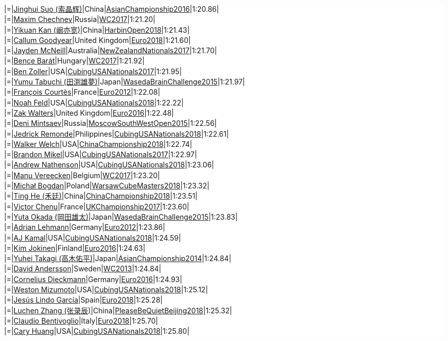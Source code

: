 |=|[Jinghui Suo (索晶辉)](https://www.worldcubeassociation.org/persons/2011SUOJ01)|China|[AsianChampionship2016](https://www.worldcubeassociation.org/competitions/AsianChampionship2016)|1:20.86|  
|=|[Maxim Chechnev](https://www.worldcubeassociation.org/persons/2011CHEC01)|Russia|[WC2017](https://www.worldcubeassociation.org/competitions/WC2017)|1:21.20|  
|=|[Yikuan Kan (阚亦宽)](https://www.worldcubeassociation.org/persons/2015KANY01)|China|[HarbinOpen2018](https://www.worldcubeassociation.org/competitions/HarbinOpen2018)|1:21.43|  
|=|[Callum Goodyear](https://www.worldcubeassociation.org/persons/2012GOOD02)|United Kingdom|[Euro2018](https://www.worldcubeassociation.org/competitions/Euro2018)|1:21.60|  
|=|[Jayden McNeill](https://www.worldcubeassociation.org/persons/2012MCNE01)|Australia|[NewZealandNationals2017](https://www.worldcubeassociation.org/competitions/NewZealandNationals2017)|1:21.70|  
|=|[Bence Barát](https://www.worldcubeassociation.org/persons/2008BARA01)|Hungary|[WC2017](https://www.worldcubeassociation.org/competitions/WC2017)|1:21.92|  
|=|[Ben Zoller](https://www.worldcubeassociation.org/persons/2013ZOLL01)|USA|[CubingUSANationals2017](https://www.worldcubeassociation.org/competitions/CubingUSANationals2017)|1:21.95|  
|=|[Yumu Tabuchi (田渕雄夢)](https://www.worldcubeassociation.org/persons/2006TABU02)|Japan|[WasedaBrainChallenge2015](https://www.worldcubeassociation.org/competitions/WasedaBrainChallenge2015)|1:21.97|  
|=|[François Courtès](https://www.worldcubeassociation.org/persons/2008COUR01)|France|[Euro2012](https://www.worldcubeassociation.org/competitions/Euro2012)|1:22.08|  
|=|[Noah Feld](https://www.worldcubeassociation.org/persons/2015FELD01)|USA|[CubingUSANationals2018](https://www.worldcubeassociation.org/competitions/CubingUSANationals2018)|1:22.22|  
|=|[Zak Walters](https://www.worldcubeassociation.org/persons/2013WALT01)|United Kingdom|[Euro2016](https://www.worldcubeassociation.org/competitions/Euro2016)|1:22.48|  
|=|[Deni Mintsaev](https://www.worldcubeassociation.org/persons/2013MINT01)|Russia|[MoscowSouthWestOpen2015](https://www.worldcubeassociation.org/competitions/MoscowSouthWestOpen2015)|1:22.56|  
|=|[Jedrick Remonde](https://www.worldcubeassociation.org/persons/2008REMO01)|Philippines|[CubingUSANationals2018](https://www.worldcubeassociation.org/competitions/CubingUSANationals2018)|1:22.61|  
|=|[Walker Welch](https://www.worldcubeassociation.org/persons/2011WELC01)|USA|[ChinaChampionship2018](https://www.worldcubeassociation.org/competitions/ChinaChampionship2018)|1:22.74|  
|=|[Brandon Mikel](https://www.worldcubeassociation.org/persons/2011MIKE01)|USA|[CubingUSANationals2017](https://www.worldcubeassociation.org/competitions/CubingUSANationals2017)|1:22.97|  
|=|[Andrew Nathenson](https://www.worldcubeassociation.org/persons/2011NATH02)|USA|[CubingUSANationals2018](https://www.worldcubeassociation.org/competitions/CubingUSANationals2018)|1:23.06|  
|=|[Manu Vereecken](https://www.worldcubeassociation.org/persons/2010VERE01)|Belgium|[WC2017](https://www.worldcubeassociation.org/competitions/WC2017)|1:23.20|  
|=|[Michał Bogdan](https://www.worldcubeassociation.org/persons/2012BOGD01)|Poland|[WarsawCubeMasters2018](https://www.worldcubeassociation.org/competitions/WarsawCubeMasters2018)|1:23.32|  
|=|[Ting He (禾廷)](https://www.worldcubeassociation.org/persons/2015HETI01)|China|[ChinaChampionship2018](https://www.worldcubeassociation.org/competitions/ChinaChampionship2018)|1:23.51|  
|=|[Victor Chenu](https://www.worldcubeassociation.org/persons/2013CHEN22)|France|[UKChampionship2017](https://www.worldcubeassociation.org/competitions/UKChampionship2017)|1:23.60|  
|=|[Yuta Okada (岡田雄太)](https://www.worldcubeassociation.org/persons/2009OKAD01)|Japan|[WasedaBrainChallenge2015](https://www.worldcubeassociation.org/competitions/WasedaBrainChallenge2015)|1:23.83|  
|=|[Adrian Lehmann](https://www.worldcubeassociation.org/persons/2010LEHM02)|Germany|[Euro2012](https://www.worldcubeassociation.org/competitions/Euro2012)|1:23.86|  
|=|[AJ Kamal](https://www.worldcubeassociation.org/persons/2016KAMA04)|USA|[CubingUSANationals2018](https://www.worldcubeassociation.org/competitions/CubingUSANationals2018)|1:24.59|  
|=|[Kim Jokinen](https://www.worldcubeassociation.org/persons/2013JOKI01)|Finland|[Euro2016](https://www.worldcubeassociation.org/competitions/Euro2016)|1:24.63|  
|=|[Yuhei Takagi (高木佑平)](https://www.worldcubeassociation.org/persons/2008TAKA01)|Japan|[AsianChampionship2014](https://www.worldcubeassociation.org/competitions/AsianChampionship2014)|1:24.84|  
|=|[David Andersson](https://www.worldcubeassociation.org/persons/2010ANDE03)|Sweden|[WC2013](https://www.worldcubeassociation.org/competitions/WC2013)|1:24.84|  
|=|[Cornelius Dieckmann](https://www.worldcubeassociation.org/persons/2009DIEC01)|Germany|[Euro2016](https://www.worldcubeassociation.org/competitions/Euro2016)|1:24.93|  
|=|[Weston Mizumoto](https://www.worldcubeassociation.org/persons/2008MIZU01)|USA|[CubingUSANationals2018](https://www.worldcubeassociation.org/competitions/CubingUSANationals2018)|1:25.12|  
|=|[Jesús Lindo García](https://www.worldcubeassociation.org/persons/2013GARC08)|Spain|[Euro2018](https://www.worldcubeassociation.org/competitions/Euro2018)|1:25.28|  
|=|[Luchen Zhang (张录辰)](https://www.worldcubeassociation.org/persons/2007LUCH02)|China|[PleaseBeQuietBeijing2018](https://www.worldcubeassociation.org/competitions/PleaseBeQuietBeijing2018)|1:25.32|  
|=|[Claudio Bentivoglio](https://www.worldcubeassociation.org/persons/2014BENT01)|Italy|[Euro2018](https://www.worldcubeassociation.org/competitions/Euro2018)|1:25.70|  
|=|[Cary Huang](https://www.worldcubeassociation.org/persons/2015HUAN48)|USA|[CubingUSANationals2018](https://www.worldcubeassociation.org/competitions/CubingUSANationals2018)|1:25.80|  